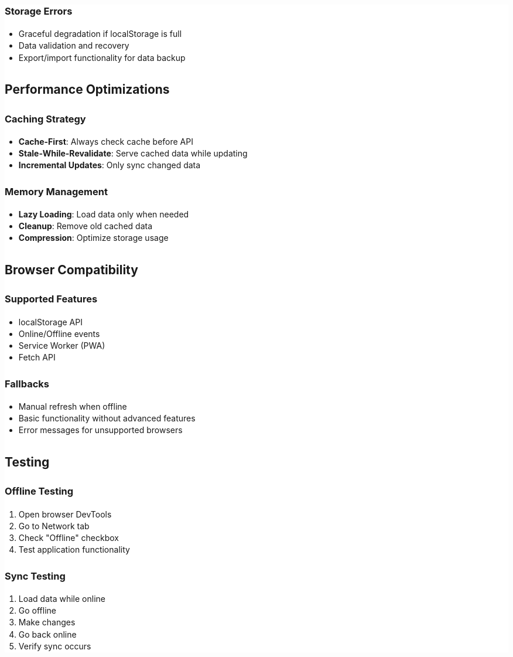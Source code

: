 ### Storage Errors

- Graceful degradation if localStorage is full
- Data validation and recovery
- Export/import functionality for data backup

## Performance Optimizations

### Caching Strategy

- **Cache-First**: Always check cache before API
- **Stale-While-Revalidate**: Serve cached data while updating
- **Incremental Updates**: Only sync changed data

### Memory Management

- **Lazy Loading**: Load data only when needed
- **Cleanup**: Remove old cached data
- **Compression**: Optimize storage usage

## Browser Compatibility

### Supported Features

- localStorage API
- Online/Offline events
- Service Worker (PWA)
- Fetch API

### Fallbacks

- Manual refresh when offline
- Basic functionality without advanced features
- Error messages for unsupported browsers

## Testing

### Offline Testing

1. Open browser DevTools
2. Go to Network tab
3. Check "Offline" checkbox
4. Test application functionality

### Sync Testing

1. Load data while online
2. Go offline
3. Make changes
4. Go back online
5. Verify sync occurs
